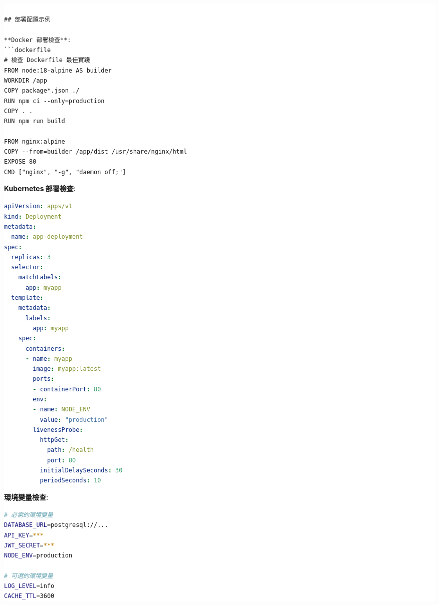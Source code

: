 ```

## 部署配置示例

**Docker 部署檢查**:
```dockerfile
# 檢查 Dockerfile 最佳實踐
FROM node:18-alpine AS builder
WORKDIR /app
COPY package*.json ./
RUN npm ci --only=production
COPY . .
RUN npm run build

FROM nginx:alpine
COPY --from=builder /app/dist /usr/share/nginx/html
EXPOSE 80
CMD ["nginx", "-g", "daemon off;"]
```

**Kubernetes 部署檢查**:
```yaml
apiVersion: apps/v1
kind: Deployment
metadata:
  name: app-deployment
spec:
  replicas: 3
  selector:
    matchLabels:
      app: myapp
  template:
    metadata:
      labels:
        app: myapp
    spec:
      containers:
      - name: myapp
        image: myapp:latest
        ports:
        - containerPort: 80
        env:
        - name: NODE_ENV
          value: "production"
        livenessProbe:
          httpGet:
            path: /health
            port: 80
          initialDelaySeconds: 30
          periodSeconds: 10
```

**環境變量檢查**:
```bash
# 必需的環境變量
DATABASE_URL=postgresql://...
API_KEY=***
JWT_SECRET=***
NODE_ENV=production

# 可選的環境變量
LOG_LEVEL=info
CACHE_TTL=3600
```
